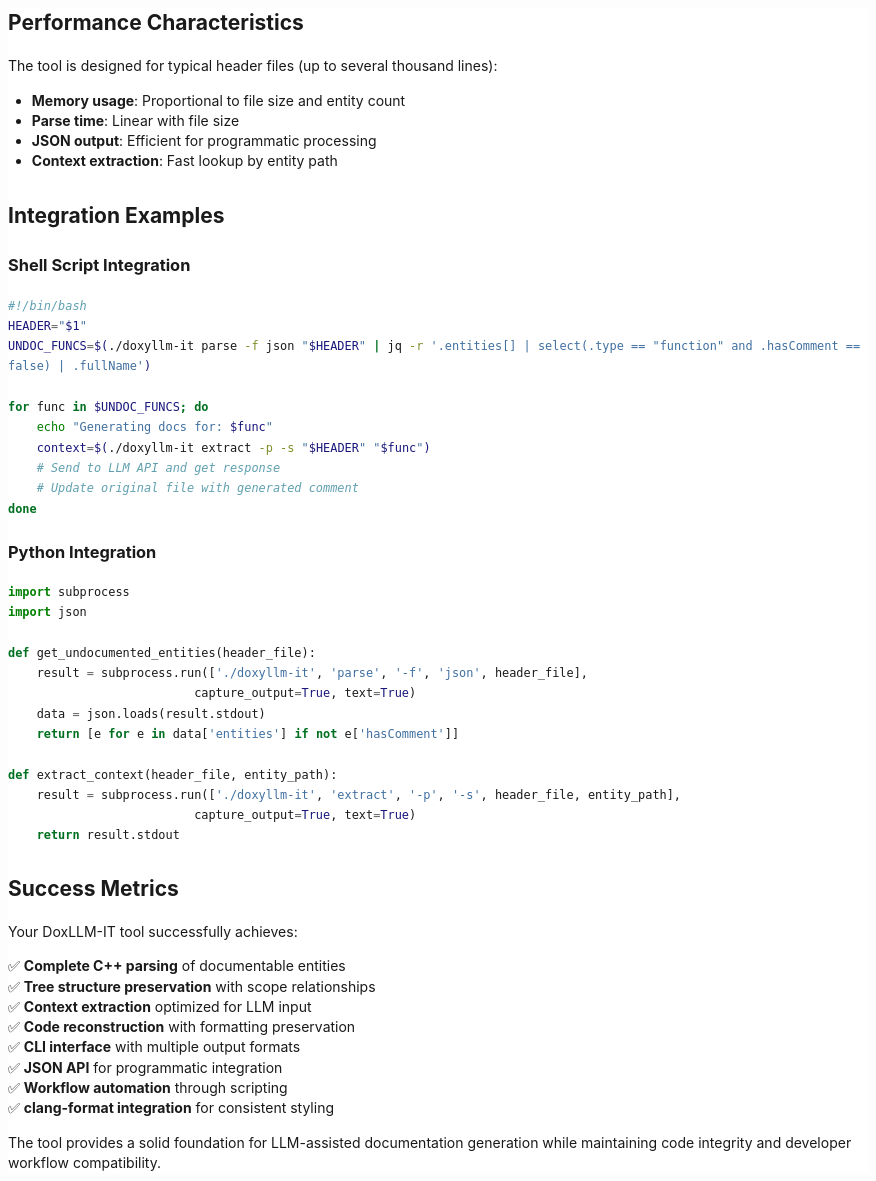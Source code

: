 ## Performance Characteristics

The tool is designed for typical header files (up to several thousand lines):
- **Memory usage**: Proportional to file size and entity count
- **Parse time**: Linear with file size
- **JSON output**: Efficient for programmatic processing
- **Context extraction**: Fast lookup by entity path

## Integration Examples

### Shell Script Integration
```bash
#!/bin/bash
HEADER="$1"
UNDOC_FUNCS=$(./doxyllm-it parse -f json "$HEADER" | jq -r '.entities[] | select(.type == "function" and .hasComment == false) | .fullName')

for func in $UNDOC_FUNCS; do
    echo "Generating docs for: $func"
    context=$(./doxyllm-it extract -p -s "$HEADER" "$func")
    # Send to LLM API and get response
    # Update original file with generated comment
done
```

### Python Integration
```python
import subprocess
import json

def get_undocumented_entities(header_file):
    result = subprocess.run(['./doxyllm-it', 'parse', '-f', 'json', header_file], 
                          capture_output=True, text=True)
    data = json.loads(result.stdout)
    return [e for e in data['entities'] if not e['hasComment']]

def extract_context(header_file, entity_path):
    result = subprocess.run(['./doxyllm-it', 'extract', '-p', '-s', header_file, entity_path],
                          capture_output=True, text=True)
    return result.stdout
```

## Success Metrics

Your DoxLLM-IT tool successfully achieves:

✅ **Complete C++ parsing** of documentable entities  
✅ **Tree structure preservation** with scope relationships  
✅ **Context extraction** optimized for LLM input  
✅ **Code reconstruction** with formatting preservation  
✅ **CLI interface** with multiple output formats  
✅ **JSON API** for programmatic integration  
✅ **Workflow automation** through scripting  
✅ **clang-format integration** for consistent styling  

The tool provides a solid foundation for LLM-assisted documentation generation while maintaining code integrity and developer workflow compatibility.
